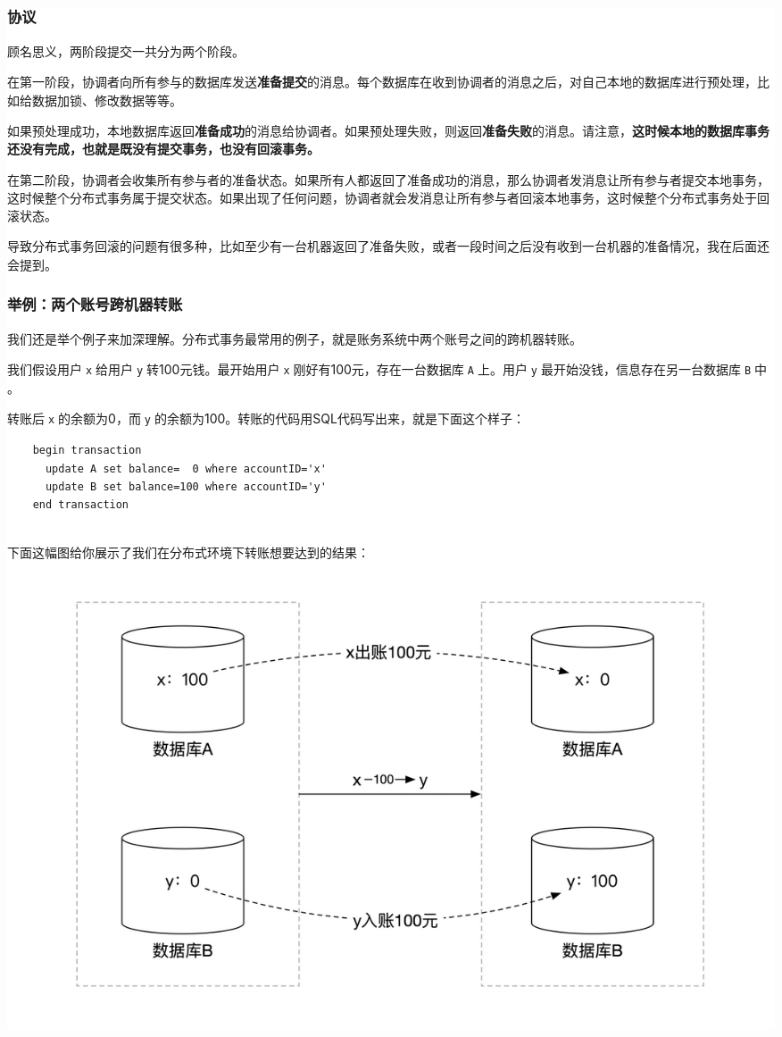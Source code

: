 ### 协议

顾名思义，两阶段提交一共分为两个阶段。

在第一阶段，协调者向所有参与的数据库发送**准备提交**的消息。每个数据库在收到协调者的消息之后，对自己本地的数据库进行预处理，比如给数据加锁、修改数据等等。

如果预处理成功，本地数据库返回**准备成功**的消息给协调者。如果预处理失败，则返回**准备失败**的消息。请注意，**这时候本地的数据库事务还没有完成，也就是既没有提交事务，也没有回滚事务。**

在第二阶段，协调者会收集所有参与者的准备状态。如果所有人都返回了准备成功的消息，那么协调者发消息让所有参与者提交本地事务，这时候整个分布式事务属于提交状态。如果出现了任何问题，协调者就会发消息让所有参与者回滚本地事务，这时候整个分布式事务处于回滚状态。

导致分布式事务回滚的问题有很多种，比如至少有一台机器返回了准备失败，或者一段时间之后没有收到一台机器的准备情况，我在后面还会提到。

### 举例：两个账号跨机器转账

我们还是举个例子来加深理解。分布式事务最常用的例子，就是账务系统中两个账号之间的跨机器转账。

我们假设用户 `x` 给用户 `y` 转100元钱。最开始用户 `x` 刚好有100元，存在一台数据库 `A` 上。用户 `y` 最开始没钱，信息存在另一台数据库 `B` 中 。

转账后 `x` 的余额为0，而 `y` 的余额为100。转账的代码用SQL代码写出来，就是下面这个样子：

```
    begin transaction
      update A set balance=  0 where accountID='x'
      update B set balance=100 where accountID='y'
    end transaction
    

```

下面这幅图给你展示了我们在分布式环境下转账想要达到的结果：  
![](./httpsstatic001geekbangorgresourceimage1ea01e4cbd4fddf39de48066c91c1a6015a0.jpg)
